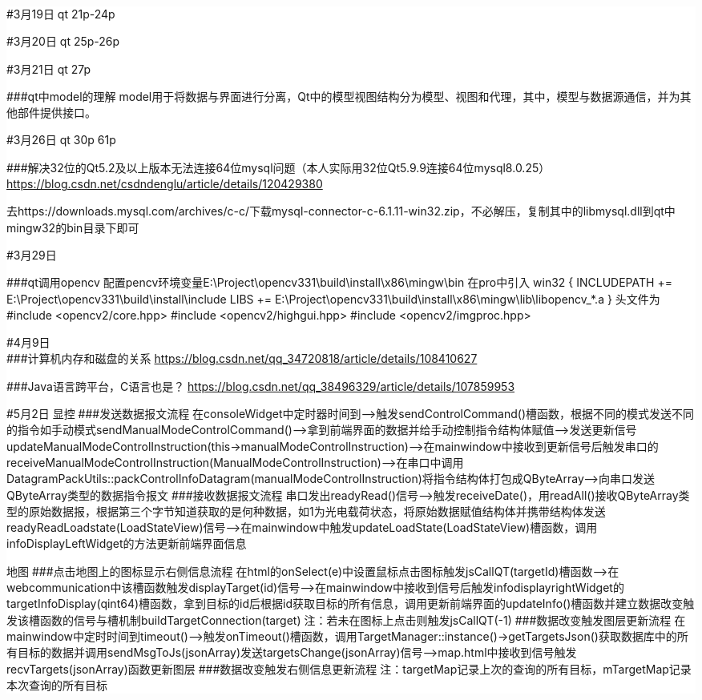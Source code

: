 #3月19日
qt 21p-24p

#3月20日
qt 25p-26p

#3月21日
qt 27p

###qt中model的理解
model用于将数据与界面进行分离，Qt中的模型视图结构分为模型、视图和代理，其中，模型与数据源通信，并为其他部件提供接口。

#3月26日
qt 30p 61p

###解决32位的Qt5.2及以上版本无法连接64位mysql问题（本人实际用32位Qt5.9.9连接64位mysql8.0.25）
https://blog.csdn.net/csdndenglu/article/details/120429380

去https://downloads.mysql.com/archives/c-c/下载mysql-connector-c-6.1.11-win32.zip，不必解压，复制其中的libmysql.dll到qt中mingw32的bin目录下即可

#3月29日

###qt调用opencv
配置pencv环境变量E:\Project\opencv331\build\install\x86\mingw\bin
在pro中引入
win32 {
INCLUDEPATH += E:\Project\opencv331\build\install\include
LIBS += E:\Project\opencv331\build\install\x86\mingw\lib\libopencv_*.a
}
头文件为
#include <opencv2/core.hpp>
#include <opencv2/highgui.hpp>
#include <opencv2/imgproc.hpp>

#4月9日  
###计算机内存和磁盘的关系
https://blog.csdn.net/qq_34720818/article/details/108410627

###Java语言跨平台，C语言也是？
https://blog.csdn.net/qq_38496329/article/details/107859953

#5月2日
显控
###发送数据报文流程
在consoleWidget中定时器时间到-->触发sendControlCommand()槽函数，根据不同的模式发送不同的指令如手动模式sendManualModeControlCommand()-->拿到前端界面的数据并给手动控制指令结构体赋值-->发送更新信号updateManualModeControlInstruction(this->manualModeControlInstruction)-->在mainwindow中接收到更新信号后触发串口的receiveManualModeControlInstruction(ManualModeControlInstruction)-->在串口中调用DatagramPackUtils::packControlInfoDatagram(manualModeControlInstruction)将指令结构体打包成QByteArray-->向串口发送QByteArray类型的数据指令报文
###接收数据报文流程
串口发出readyRead()信号-->触发receiveDate()，用readAll()接收QByteArray类型的原始数据报，根据第三个字节知道获取的是何种数据，如1为光电载荷状态，将原始数据赋值结构体并携带结构体发送readyReadLoadstate(LoadStateView)信号-->在mainwindow中触发updateLoadState(LoadStateView)槽函数，调用infoDisplayLeftWidget的方法更新前端界面信息

地图
###点击地图上的图标显示右侧信息流程
在html的onSelect(e)中设置鼠标点击图标触发jsCallQT(targetId)槽函数-->在webcommunication中该槽函数触发displayTarget(id)信号-->在mainwindow中接收到信号后触发infodisplayrightWidget的targetInfoDisplay(qint64)槽函数，拿到目标的id后根据id获取目标的所有信息，调用更新前端界面的updateInfo()槽函数并建立数据改变触发该槽函数的信号与槽机制buildTargetConnection(target)
注：若未在图标上点击则触发jsCallQT(-1)
###数据改变触发图层更新流程
在mainwindow中定时时间到timeout()-->触发onTimeout()槽函数，调用TargetManager::instance()->getTargetsJson()获取数据库中的所有目标的数据并调用sendMsgToJs(jsonArray)发送targetsChange(jsonArray)信号-->map.html中接收到信号触发recvTargets(jsonArray)函数更新图层
###数据改变触发右侧信息更新流程
注：targetMap记录上次的查询的所有目标，mTargetMap记录本次查询的所有目标
